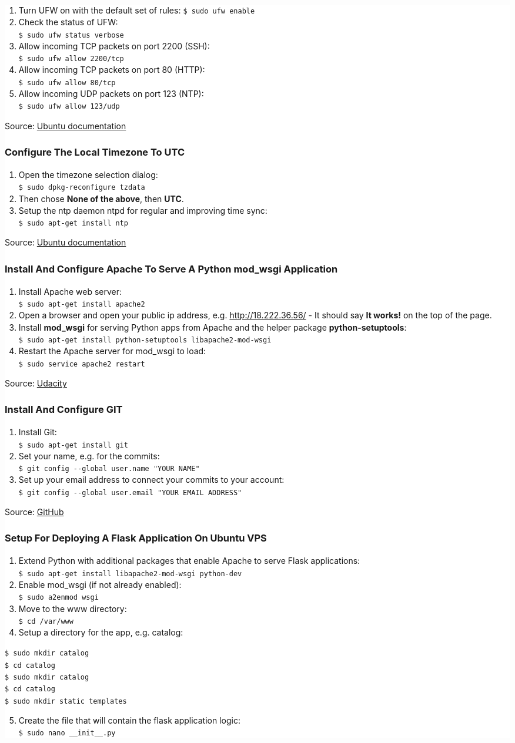 1.  Turn UFW on with the default set of rules:
`$ sudo ufw enable` 
2.  Check the status of UFW:  
`$ sudo ufw status verbose`
3.  Allow incoming TCP packets on port 2200 (SSH):  
`$ sudo ufw allow 2200/tcp` 
4.  Allow incoming TCP packets on port 80 (HTTP):  
`$ sudo ufw allow 80/tcp` 
5.  Allow incoming UDP packets on port 123 (NTP):  
`$ sudo ufw allow 123/udp`

Source: [Ubuntu documentation][6]

### Configure The Local Timezone To UTC

1.  Open the timezone selection dialog:  
`$ sudo dpkg-reconfigure tzdata`
2.  Then chose **None of the above**, then **UTC**.
3.  Setup the ntp daemon ntpd for regular and improving time sync:  
`$ sudo apt-get install ntp`

Source: [Ubuntu documentation][7]

### Install And Configure Apache To Serve A Python mod_wsgi Application

1.  Install Apache web server:  
`$ sudo apt-get install apache2`
2.  Open a browser and open your public ip address, e.g. http://18.222.36.56/ - It should  say **It works!** on the top of the page.
3.  Install **mod_wsgi** for serving Python apps from Apache and the helper package **python-setuptools**:  
`$ sudo apt-get install python-setuptools libapache2-mod-wsgi`
4. Restart the Apache server for mod_wsgi to load:  
`$ sudo service apache2 restart`

Source: [Udacity][8]

### Install And Configure GIT

1.  Install Git:  
`$ sudo apt-get install git`
2.  Set your name, e.g. for the commits:  
`$ git config --global user.name "YOUR NAME"`
3.  Set up your email address to connect your commits to your account:  
`$ git config --global user.email "YOUR EMAIL ADDRESS"`

Source: [GitHub][9]

### Setup For Deploying A Flask Application On Ubuntu VPS

1.  Extend Python with additional packages that enable Apache to serve Flask applications:  
`$ sudo apt-get install libapache2-mod-wsgi python-dev`
2.  Enable mod_wsgi (if not already enabled):  
`$ sudo a2enmod wsgi`
3.  Move to the www directory:  
`$ cd /var/www`
4.  Setup a directory for the app, e.g. catalog:  
```
$ sudo mkdir catalog
$ cd catalog
$ sudo mkdir catalog  
$ cd catalog
$ sudo mkdir static templates
```
5.  Create the file that will contain the flask application logic:  
`$ sudo nano __init__.py`

[1]: https://www.digitalocean.com/community/tutorials/how-to-add-and-delete-users-on-an-ubuntu-14-04-vps "How To Add and Delete Users on an Ubuntu 14.04 VPS"
[2]: http://askubuntu.com/questions/94102/what-is-the-difference-between-apt-get-update-and-upgrade "What is the difference between apt-get update and upgrade?"
[3]: http://askubuntu.com/questions/16650/create-a-new-ssh-user-on-ubuntu-server "Create a new SSH user on Ubuntu Server"
[4]: https://www.digitalocean.com/community/tutorials/how-to-configure-ssh-key-based-authentication-on-a-linux-server "How To Configure SSH Key-Based Authentication on a Linux Server"
[5]: http://askubuntu.com/questions/59458/error-message-when-i-run-sudo-unable-to-resolve-host-none "Error message when I run sudo: unable to resolve host (none)"
[6]: https://help.ubuntu.com/community/UFW "UFW - Uncomplicated Firewall"
[7]: https://help.ubuntu.com/community/UbuntuTime#Using_the_Command_Line_.28terminal.29 "Ubuntu Time Management"
[8]: http://blog.udacity.com/2015/03/step-by-step-guide-install-lamp-linux-apache-mysql-python-ubuntu.html "A Step by Step Guide to Install LAMP (Linux, Apache, MySQL, Python) on Ubuntu"
[9]: https://help.github.com/articles/set-up-git/#platform-linux "Set Up Git for Linux"
[10]: https://www.digitalocean.com/community/tutorials/how-to-deploy-a-flask-application-on-an-ubuntu-vps "How To Deploy a Flask Application on an Ubuntu VPS"
[11]: http://stackoverflow.com/questions/6142437/make-git-directory-web-inaccessible "Make .git directory web inaccessible"
[12]: https://www.digitalocean.com/community/tutorials/how-to-secure-postgresql-on-an-ubuntu-vps "How To Secure PostgreSQL on an Ubuntu VPS"
[13]: https://www.a2hosting.com/kb/developer-corner/apache-web-server/viewing-apache-log-files "How to view Apache log files"
[14]: http://stackoverflow.com/questions/12201928/python-open-method-ioerror-errno-2-no-such-file-or-directory "Python: No such file or directory"
[15]: http://httpd.apache.org/docs/2.2/en/vhosts/name-based.html "Name-based Virtual Host Support"